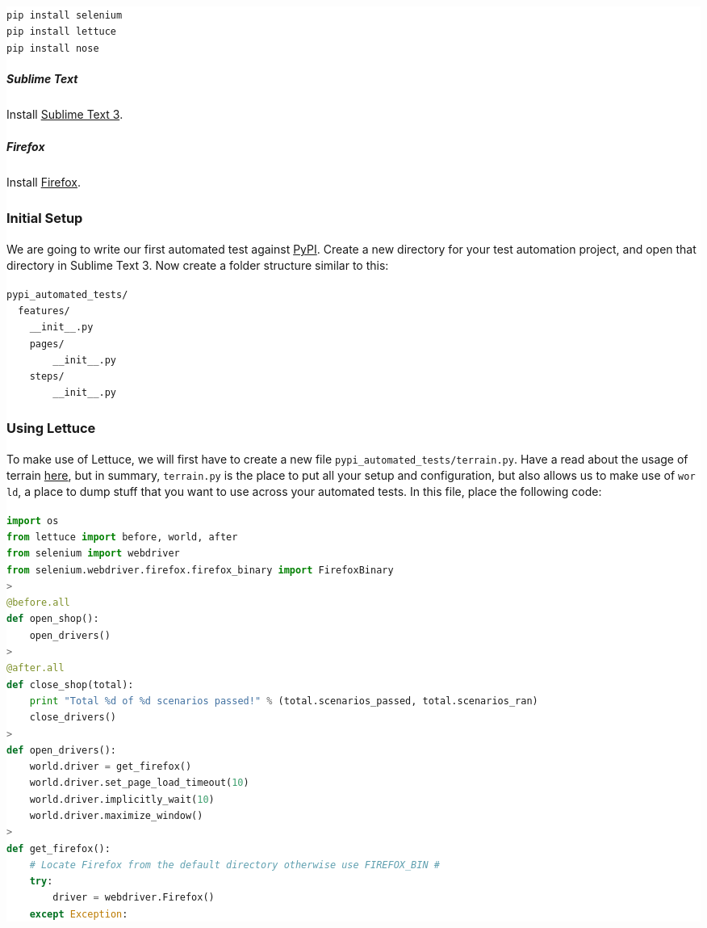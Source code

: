 >
~~~
pip install selenium
pip install lettuce
pip install nose
~~~

##### Sublime Text

Install [Sublime Text 3](http://www.sublimetext.com/3).

##### Firefox

Install [Firefox](https://www.mozilla.org/en-US/firefox/all/).

### Initial Setup

We are going to write our first automated test against [PyPI](https://pypi.python.org/pypi).  Create a new directory for your test automation project, and open that directory in Sublime Text 3.  Now create a folder structure similar to this:

>
~~~
pypi_automated_tests/
  features/
    __init__.py
    pages/
    	__init__.py
    steps/
    	__init__.py
~~~

### Using Lettuce

To make use of Lettuce, we will first have to create a new file ```pypi_automated_tests/terrain.py```.  Have a read about the usage of terrain [here](http://lettuce.it/reference/terrain.html), but in summary, ```terrain.py``` is the place to put all your setup and configuration, but also allows us to make use of ```world```, a place to dump stuff that you want to use across your automated tests.  In this file, place the following code:

>
~~~ python
import os
from lettuce import before, world, after
from selenium import webdriver
from selenium.webdriver.firefox.firefox_binary import FirefoxBinary
>
@before.all
def open_shop():
    open_drivers()
>
@after.all
def close_shop(total):
    print "Total %d of %d scenarios passed!" % (total.scenarios_passed, total.scenarios_ran)
    close_drivers()
>
def open_drivers():
    world.driver = get_firefox()
    world.driver.set_page_load_timeout(10)
    world.driver.implicitly_wait(10)
    world.driver.maximize_window()
>
def get_firefox():
    # Locate Firefox from the default directory otherwise use FIREFOX_BIN #
    try:
        driver = webdriver.Firefox()
    except Exception:
~~~